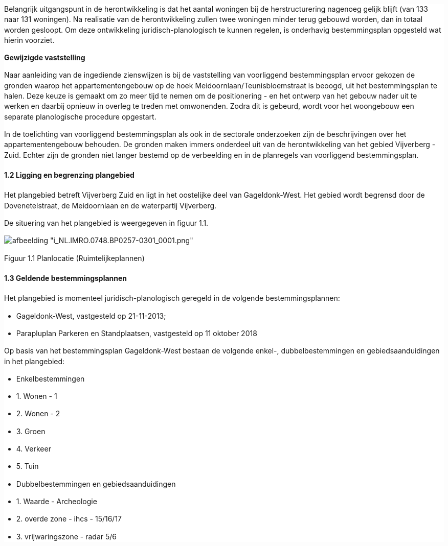 Belangrijk uitgangspunt in de herontwikkeling is dat het aantal woningen bij de herstructurering nagenoeg gelijk blijft (van 133 naar 131 woningen). Na realisatie van de herontwikkeling zullen twee woningen minder terug gebouwd worden, dan in totaal worden gesloopt. Om deze ontwikkeling juridisch\-planologisch te kunnen regelen, is onderhavig bestemmingsplan opgesteld wat hierin voorziet.

**Gewijzigde vaststelling**

Naar aanleiding van de ingediende zienswijzen is bij de vaststelling van voorliggend bestemmingsplan ervoor gekozen de gronden waarop het appartementengebouw op de hoek Meidoornlaan/Teunisbloemstraat is beoogd, uit het bestemmingsplan te halen. Deze keuze is gemaakt om zo meer tijd te nemen om de positionering \- en het ontwerp van het gebouw nader uit te werken en daarbij opnieuw in overleg te treden met omwonenden. Zodra dit is gebeurd, wordt voor het woongebouw een separate planologische procedure opgestart.

In de toelichting van voorliggend bestemmingsplan als ook in de sectorale onderzoeken zijn de beschrijvingen over het appartementengebouw behouden. De gronden maken immers onderdeel uit van de herontwikkeling van het gebied Vijverberg \- Zuid. Echter zijn de gronden niet langer bestemd op de verbeelding en in de planregels van voorliggend bestemmingsplan.

#### 1\.2 Ligging en begrenzing plangebied

Het plangebied betreft Vijverberg Zuid en ligt in het oostelijke deel van Gageldonk\-West. Het gebied wordt begrensd door de Dovenetelstraat, de Meidoornlaan en de waterpartij Vijverberg.

De situering van het plangebied is weergegeven in figuur 1\.1\.

![afbeelding "i_NL.IMRO.0748.BP0257-0301_0001.png"](i_NL.IMRO.0748.BP0257-0301_0001.png)

Figuur 1\.1 Planlocatie (Ruimtelijkeplannen)

#### 1\.3 Geldende bestemmingsplannen

Het plangebied is momenteel juridisch\-planologisch geregeld in de volgende bestemmingsplannen:

* Gageldonk\-West, vastgesteld op 21\-11\-2013;

* Parapluplan Parkeren en Standplaatsen, vastgesteld op 11 oktober 2018

Op basis van het bestemmingsplan Gageldonk\-West bestaan de volgende enkel\-, dubbelbestemmingen en gebiedsaanduidingen in het plangebied:

* Enkelbestemmingen

+ 1\. Wonen \- 1

+ 2\. Wonen \- 2

+ 3\. Groen

+ 4\. Verkeer

+ 5\. Tuin

* Dubbelbestemmingen en gebiedsaanduidingen

+ 1\. Waarde \- Archeologie

+ 2\. overde zone \- ihcs \- 15/16/17

+ 3\. vrijwaringszone \- radar 5/6
